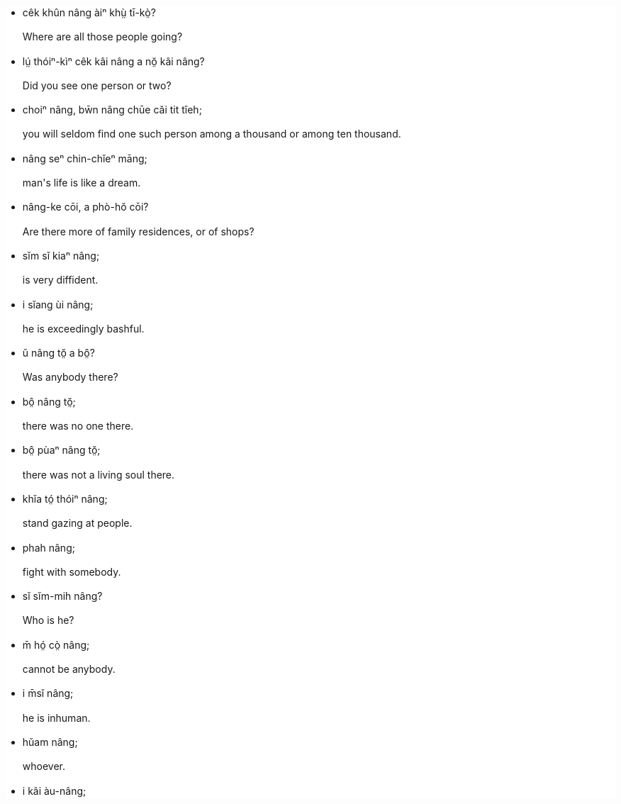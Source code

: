 - cêk khûn nâng àiⁿ khṳ̀ tī-kò̤?

  Where are all those people going?

- lṳ́ thóiⁿ-kìⁿ cêk kâi nâng a nŏ̤ kâi nâng?

  Did you see one person or two?

- choiⁿ nâng, bw̄n nâng chūe căi tit tîeh;

  you will seldom find one such person among a thousand or among ten thousand.

- nâng seⁿ chin-chĭeⁿ māng;

  man's life is like a dream.

- nâng-ke cōi, a phò-hŏ cōi?

  Are there more of family residences, or of shops?

- sĭm sĭ kiaⁿ nâng;

  is very diffident.

- i sĭang ùi nâng;

  he is exceedingly bashful.

- ŭ nâng tŏ̤ a bô̤?

  Was anybody there?

- bô̤ nâng tŏ̤;

  there was no one there.

- bô̤ pùaⁿ nâng tŏ̤;

  there was not a living soul there.

- khĭa tó̤ thóiⁿ nâng;

  stand gazing at people.

- phah nâng;

  fight with somebody.

- sĭ sĭm-mih nâng?

  Who is he?

- m̄ hó̤ cò̤ nâng;

  cannot be anybody.

- i m̄sĭ nâng;

  he is inhuman.

- hŭam nâng;

  whoever.

- i kâi àu-nâng;
